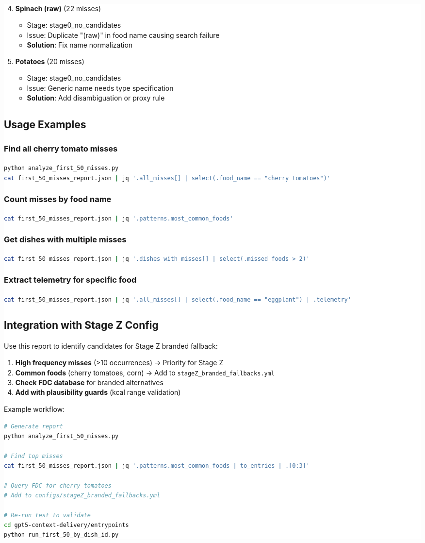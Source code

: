 4. **Spinach (raw)** (22 misses)
   - Stage: stage0_no_candidates
   - Issue: Duplicate "(raw)" in food name causing search failure
   - **Solution**: Fix name normalization

5. **Potatoes** (20 misses)
   - Stage: stage0_no_candidates
   - Issue: Generic name needs type specification
   - **Solution**: Add disambiguation or proxy rule

## Usage Examples

### Find all cherry tomato misses
```bash
python analyze_first_50_misses.py
cat first_50_misses_report.json | jq '.all_misses[] | select(.food_name == "cherry tomatoes")'
```

### Count misses by food name
```bash
cat first_50_misses_report.json | jq '.patterns.most_common_foods'
```

### Get dishes with multiple misses
```bash
cat first_50_misses_report.json | jq '.dishes_with_misses[] | select(.missed_foods > 2)'
```

### Extract telemetry for specific food
```bash
cat first_50_misses_report.json | jq '.all_misses[] | select(.food_name == "eggplant") | .telemetry'
```

## Integration with Stage Z Config

Use this report to identify candidates for Stage Z branded fallback:

1. **High frequency misses** (>10 occurrences) → Priority for Stage Z
2. **Common foods** (cherry tomatoes, corn) → Add to `stageZ_branded_fallbacks.yml`
3. **Check FDC database** for branded alternatives
4. **Add with plausibility guards** (kcal range validation)

Example workflow:
```bash
# Generate report
python analyze_first_50_misses.py

# Find top misses
cat first_50_misses_report.json | jq '.patterns.most_common_foods | to_entries | .[0:3]'

# Query FDC for cherry tomatoes
# Add to configs/stageZ_branded_fallbacks.yml

# Re-run test to validate
cd gpt5-context-delivery/entrypoints
python run_first_50_by_dish_id.py
```

